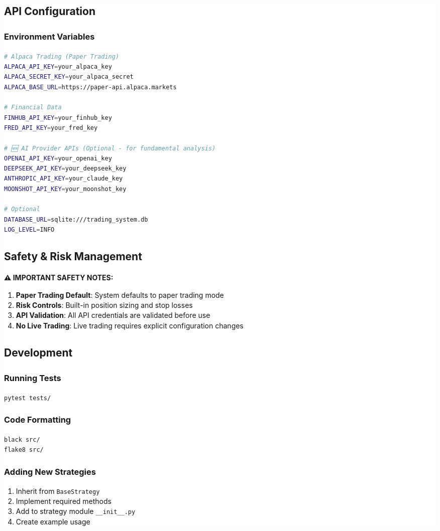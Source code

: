## API Configuration

### Environment Variables

```bash
# Alpaca Trading (Paper Trading)
ALPACA_API_KEY=your_alpaca_key
ALPACA_SECRET_KEY=your_alpaca_secret  
ALPACA_BASE_URL=https://paper-api.alpaca.markets

# Financial Data
FINHUB_API_KEY=your_finhub_key
FRED_API_KEY=your_fred_key

# 🆕 AI Provider APIs (Optional - for fundamental analysis)
OPENAI_API_KEY=your_openai_key
DEEPSEEK_API_KEY=your_deepseek_key
ANTHROPIC_API_KEY=your_claude_key
MOONSHOT_API_KEY=your_moonshot_key

# Optional
DATABASE_URL=sqlite:///trading_system.db
LOG_LEVEL=INFO
```

## Safety & Risk Management

**⚠️ IMPORTANT SAFETY NOTES:**

1. **Paper Trading Default**: System defaults to paper trading mode
2. **Risk Controls**: Built-in position sizing and stop losses
3. **API Validation**: All API credentials are validated before use
4. **No Live Trading**: Live trading requires explicit configuration changes

## Development

### Running Tests
```bash
pytest tests/
```

### Code Formatting
```bash
black src/
flake8 src/
```

### Adding New Strategies

1. Inherit from `BaseStrategy`
2. Implement required methods
3. Add to strategy module `__init__.py`
4. Create example usage

